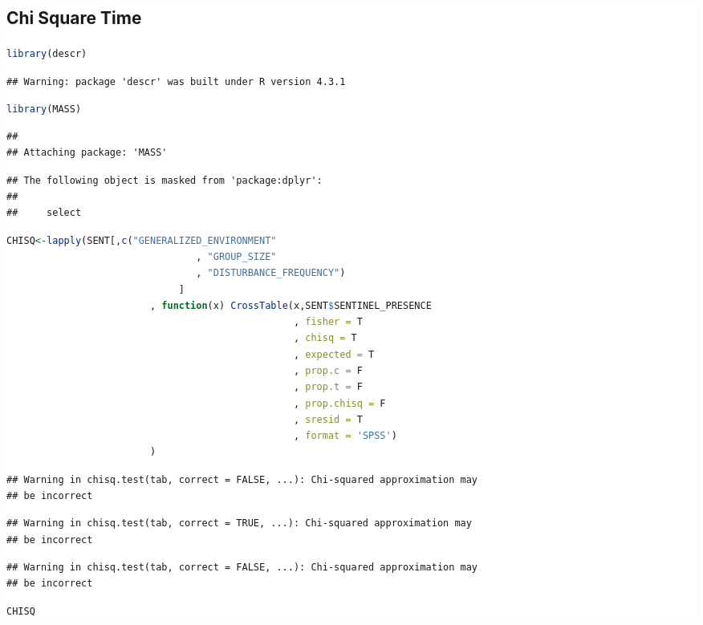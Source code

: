 ## Chi Square Time


```r
library(descr)
```

```
## Warning: package 'descr' was built under R version 4.3.1
```

```r
library(MASS)
```

```
## 
## Attaching package: 'MASS'
```

```
## The following object is masked from 'package:dplyr':
## 
##     select
```

```r
CHISQ<-lapply(SENT[,c("GENERALIZED_ENVIRONMENT"
                                 , "GROUP_SIZE"
                                 , "DISTURBANCE_FREQUENCY")
                              ]
                         , function(x) CrossTable(x,SENT$SENTINEL_PRESENCE
                                                  , fisher = T
                                                  , chisq = T
                                                  , expected = T
                                                  , prop.c = F
                                                  , prop.t = F
                                                  , prop.chisq = F
                                                  , sresid = T
                                                  , format = 'SPSS')
                         )
```

```
## Warning in chisq.test(tab, correct = FALSE, ...): Chi-squared approximation may
## be incorrect
```

```
## Warning in chisq.test(tab, correct = TRUE, ...): Chi-squared approximation may
## be incorrect
```

```
## Warning in chisq.test(tab, correct = FALSE, ...): Chi-squared approximation may
## be incorrect
```

```r
CHISQ
```
